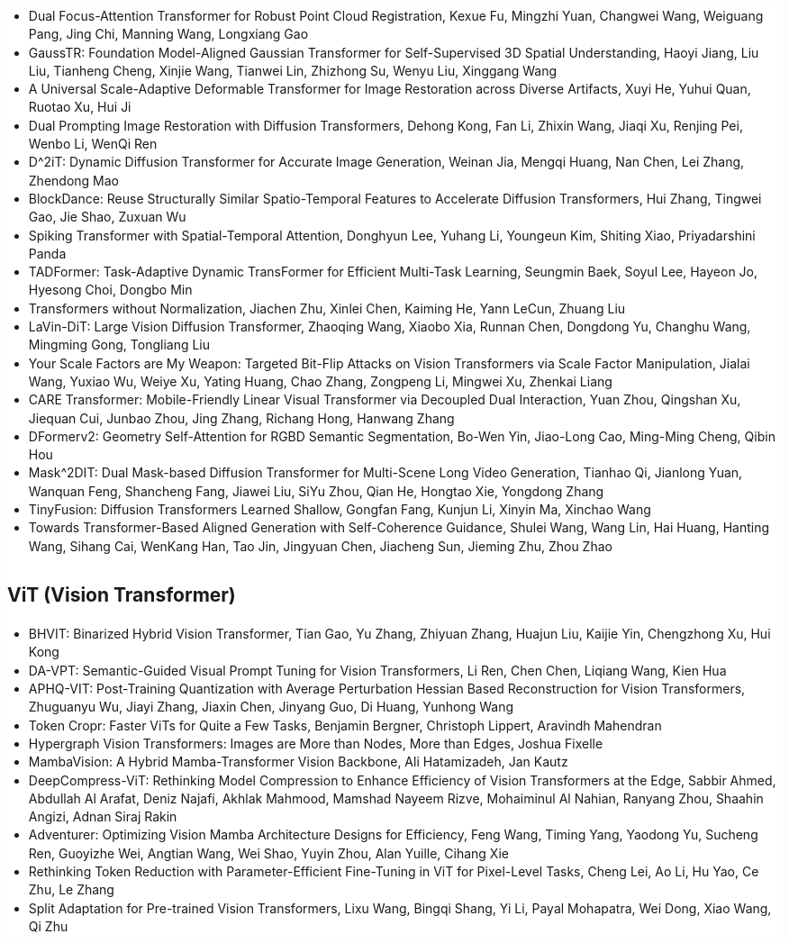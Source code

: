 * Dual Focus-Attention Transformer for Robust Point Cloud Registration, Kexue Fu, Mingzhi Yuan, Changwei Wang, Weiguang Pang, Jing Chi, Manning Wang, Longxiang Gao
* GaussTR: Foundation Model-Aligned Gaussian Transformer for Self-Supervised 3D Spatial Understanding, Haoyi Jiang, Liu Liu, Tianheng Cheng, Xinjie Wang, Tianwei Lin, Zhizhong Su, Wenyu Liu, Xinggang Wang
* A Universal Scale-Adaptive Deformable Transformer for Image Restoration across Diverse Artifacts, Xuyi He, Yuhui Quan, Ruotao Xu, Hui Ji
* Dual Prompting Image Restoration with Diffusion Transformers, Dehong Kong, Fan Li, Zhixin Wang, Jiaqi Xu, Renjing Pei, Wenbo Li, WenQi Ren
* D^2iT: Dynamic Diffusion Transformer for Accurate Image Generation, Weinan Jia, Mengqi Huang, Nan Chen, Lei Zhang, Zhendong Mao
* BlockDance: Reuse Structurally Similar Spatio-Temporal Features to Accelerate Diffusion Transformers, Hui Zhang, Tingwei Gao, Jie Shao, Zuxuan Wu
* Spiking Transformer with Spatial-Temporal Attention, Donghyun Lee, Yuhang Li, Youngeun Kim, Shiting Xiao, Priyadarshini Panda
* TADFormer: Task-Adaptive Dynamic TransFormer for Efficient Multi-Task Learning, Seungmin Baek, Soyul Lee, Hayeon Jo, Hyesong Choi, Dongbo Min
* Transformers without Normalization, Jiachen Zhu, Xinlei Chen, Kaiming He, Yann LeCun, Zhuang Liu
* LaVin-DiT: Large Vision Diffusion Transformer, Zhaoqing Wang, Xiaobo Xia, Runnan Chen, Dongdong Yu, Changhu Wang, Mingming Gong, Tongliang Liu
* Your Scale Factors are My Weapon: Targeted Bit-Flip Attacks on Vision Transformers via Scale Factor Manipulation, Jialai Wang, Yuxiao Wu, Weiye Xu, Yating Huang, Chao Zhang, Zongpeng Li, Mingwei Xu, Zhenkai Liang
* CARE Transformer: Mobile-Friendly Linear Visual Transformer via Decoupled Dual Interaction, Yuan Zhou, Qingshan Xu, Jiequan Cui, Junbao Zhou, Jing Zhang, Richang Hong, Hanwang Zhang
* DFormerv2: Geometry Self-Attention for RGBD Semantic Segmentation, Bo-Wen Yin, Jiao-Long Cao, Ming-Ming Cheng, Qibin Hou
* Mask^2DIT: Dual Mask-based Diffusion Transformer for Multi-Scene Long Video Generation, Tianhao Qi, Jianlong Yuan, Wanquan Feng, Shancheng Fang, Jiawei Liu, SiYu Zhou, Qian He, Hongtao Xie, Yongdong Zhang
* TinyFusion: Diffusion Transformers Learned Shallow, Gongfan Fang, Kunjun Li, Xinyin Ma, Xinchao Wang
* Towards Transformer-Based Aligned Generation with Self-Coherence Guidance, Shulei Wang, Wang Lin, Hai Huang, Hanting Wang, Sihang Cai, WenKang Han, Tao Jin, Jingyuan Chen, Jiacheng Sun, Jieming Zhu, Zhou Zhao

## **ViT (Vision Transformer)**


* BHVIT: Binarized Hybrid Vision Transformer, Tian Gao, Yu Zhang, Zhiyuan Zhang, Huajun Liu, Kaijie Yin, Chengzhong Xu, Hui Kong
* DA-VPT: Semantic-Guided Visual Prompt Tuning for Vision Transformers, Li Ren, Chen Chen, Liqiang Wang, Kien Hua
* APHQ-VIT: Post-Training Quantization with Average Perturbation Hessian Based Reconstruction for Vision Transformers, Zhuguanyu Wu, Jiayi Zhang, Jiaxin Chen, Jinyang Guo, Di Huang, Yunhong Wang
* Token Cropr: Faster ViTs for Quite a Few Tasks, Benjamin Bergner, Christoph Lippert, Aravindh Mahendran
* Hypergraph Vision Transformers: Images are More than Nodes, More than Edges, Joshua Fixelle
* MambaVision: A Hybrid Mamba-Transformer Vision Backbone, Ali Hatamizadeh, Jan Kautz
* DeepCompress-ViT: Rethinking Model Compression to Enhance Efficiency of Vision Transformers at the Edge, Sabbir Ahmed, Abdullah Al Arafat, Deniz Najafi, Akhlak Mahmood, Mamshad Nayeem Rizve, Mohaiminul Al Nahian, Ranyang Zhou, Shaahin Angizi, Adnan Siraj Rakin
* Adventurer: Optimizing Vision Mamba Architecture Designs for Efficiency, Feng Wang, Timing Yang, Yaodong Yu, Sucheng Ren, Guoyizhe Wei, Angtian Wang, Wei Shao, Yuyin Zhou, Alan Yuille, Cihang Xie
* Rethinking Token Reduction with Parameter-Efficient Fine-Tuning in ViT for Pixel-Level Tasks, Cheng Lei, Ao Li, Hu Yao, Ce Zhu, Le Zhang
* Split Adaptation for Pre-trained Vision Transformers, Lixu Wang, Bingqi Shang, Yi Li, Payal Mohapatra, Wei Dong, Xiao Wang, Qi Zhu
